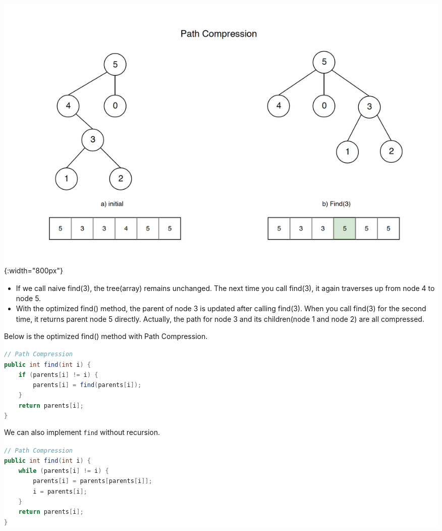 ![image](/public/images/dsa/1217/path_compression.png){:width="800px"}
* If we call naive find(3), the tree(array) remains unchanged. The next time you call find(3), it again traverses up from node 4 to node 5.
* With the optimized find() method, the parent of node 3 is updated after calling find(3). When you call find(3) for the second time, it returns parent node 5 directly. Actually, the path for node 3 and its children(node 1 and node 2) are all compressed.

Below is the optimized find() method with Path Compression.
```java
// Path Compression
public int find(int i) {
    if (parents[i] != i) {
        parents[i] = find(parents[i]);
    }
    return parents[i];
}
```
We can also implement `find` without recursion.
```java
// Path Compression
public int find(int i) {
    while (parents[i] != i) {
        parents[i] = parents[parents[i]];
        i = parents[i];
    }
    return parents[i];
}
```
